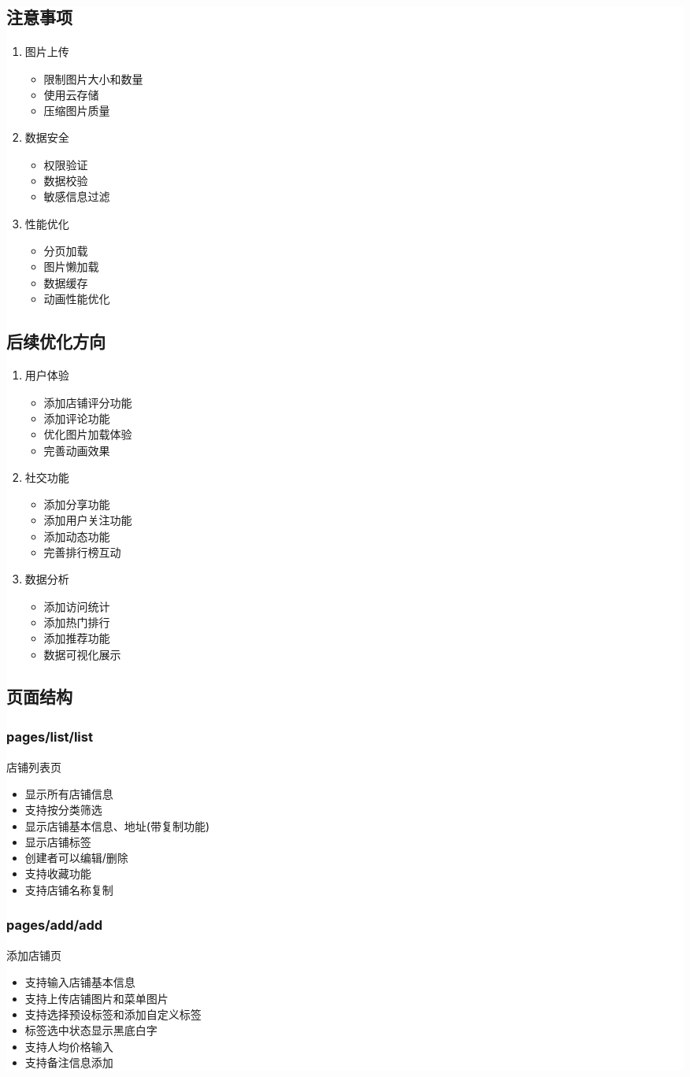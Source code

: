 ## 注意事项

1. 图片上传
   - 限制图片大小和数量
   - 使用云存储
   - 压缩图片质量

2. 数据安全
   - 权限验证
   - 数据校验
   - 敏感信息过滤

3. 性能优化
   - 分页加载
   - 图片懒加载
   - 数据缓存
   - 动画性能优化

## 后续优化方向

1. 用户体验
   - 添加店铺评分功能
   - 添加评论功能
   - 优化图片加载体验
   - 完善动画效果

2. 社交功能
   - 添加分享功能
   - 添加用户关注功能
   - 添加动态功能
   - 完善排行榜互动

3. 数据分析
   - 添加访问统计
   - 添加热门排行
   - 添加推荐功能
   - 数据可视化展示

## 页面结构

### pages/list/list
店铺列表页
- 显示所有店铺信息
- 支持按分类筛选
- 显示店铺基本信息、地址(带复制功能)
- 显示店铺标签
- 创建者可以编辑/删除
- 支持收藏功能
- 支持店铺名称复制

### pages/add/add
添加店铺页
- 支持输入店铺基本信息
- 支持上传店铺图片和菜单图片
- 支持选择预设标签和添加自定义标签
- 标签选中状态显示黑底白字
- 支持人均价格输入
- 支持备注信息添加
